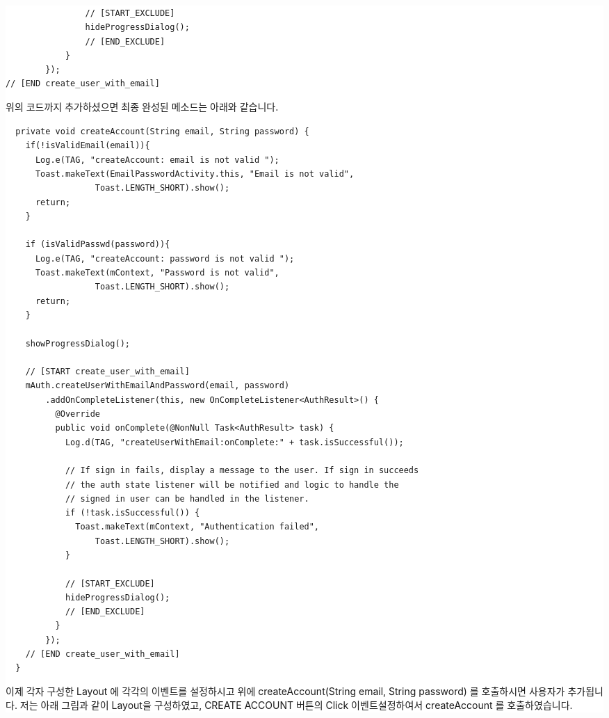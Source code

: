                     // [START_EXCLUDE]
                    hideProgressDialog();
                    // [END_EXCLUDE]
                }
            });
    // [END create_user_with_email]

	

위의 코드까지 추가하셨으면 최종 완성된 메소드는 아래와 같습니다.

	  private void createAccount(String email, String password) {
	    if(!isValidEmail(email)){
	      Log.e(TAG, "createAccount: email is not valid ");
	      Toast.makeText(EmailPasswordActivity.this, "Email is not valid",
	                  Toast.LENGTH_SHORT).show();
	      return;
	    }
	
	    if (isValidPasswd(password)){
	      Log.e(TAG, "createAccount: password is not valid ");
	      Toast.makeText(mContext, "Password is not valid",
	                  Toast.LENGTH_SHORT).show();
	      return;
	    }
	
	    showProgressDialog();
	    
	    // [START create_user_with_email]
	    mAuth.createUserWithEmailAndPassword(email, password)
	        .addOnCompleteListener(this, new OnCompleteListener<AuthResult>() {
	          @Override
	          public void onComplete(@NonNull Task<AuthResult> task) {
	            Log.d(TAG, "createUserWithEmail:onComplete:" + task.isSuccessful());
	
	            // If sign in fails, display a message to the user. If sign in succeeds
	            // the auth state listener will be notified and logic to handle the
	            // signed in user can be handled in the listener.
	            if (!task.isSuccessful()) {
	              Toast.makeText(mContext, "Authentication failed",
	                  Toast.LENGTH_SHORT).show();
	            }
	
	            // [START_EXCLUDE]
	            hideProgressDialog();
	            // [END_EXCLUDE]
	          }
	        });
	    // [END create_user_with_email]
	  }


이제 각자 구성한 Layout 에 각각의 이벤트를 설정하시고
위에 createAccount(String email, String password) 를 호출하시면
사용자가 추가됩니다.
저는 아래 그림과 같이 Layout을 구성하였고, CREATE ACCOUNT 버튼의 Click 이벤트설정하여서 createAccount 를 호출하였습니다.
